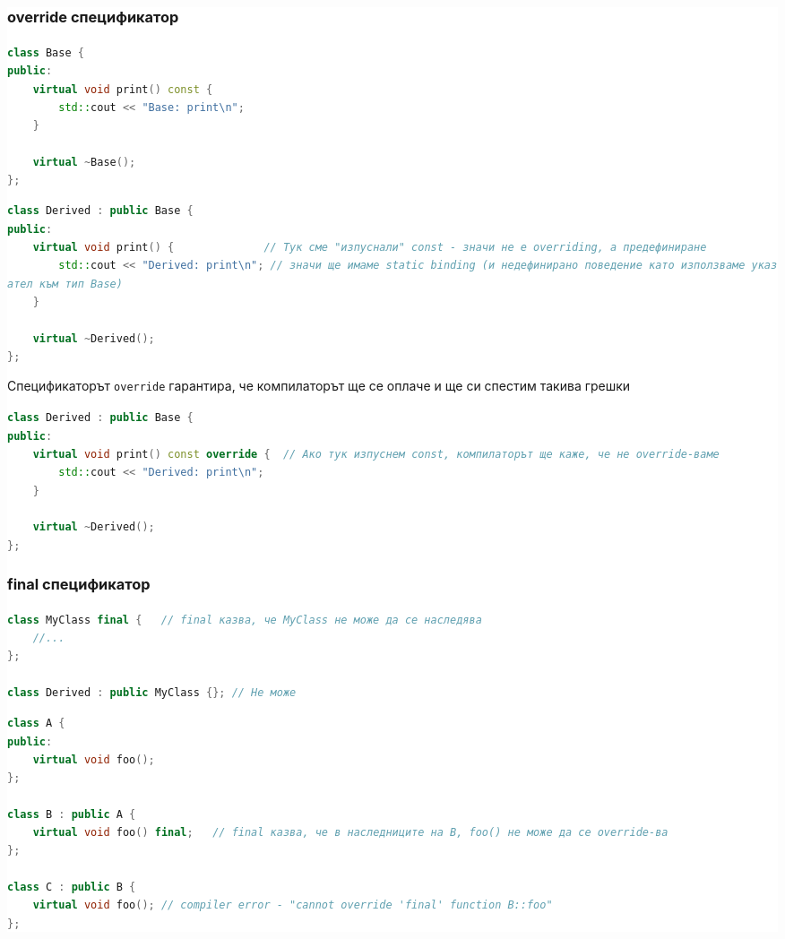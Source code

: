 ### override спецификатор
```cpp
class Base {
public:
	virtual void print() const {
		std::cout << "Base: print\n";
	}

	virtual ~Base();
};
```
```c++
class Derived : public Base {
public:
	virtual void print() {              // Тук сме "изпуснали" const - значи не е overriding, а предефиниране
		std::cout << "Derived: print\n"; // значи ще имаме static binding (и недефинирано поведение като използваме указател към тип Base)
	}

	virtual ~Derived();
};							
```
Спецификаторът `override` гарантира, че компилаторът ще се оплаче и ще си спестим такива грешки
```c++
class Derived : public Base {
public:
	virtual void print() const override {  // Ако тук изпуснем const, компилаторът ще каже, че не override-ваме
		std::cout << "Derived: print\n";   
	}

	virtual ~Derived();
};
```
### final спецификатор
```cpp
class MyClass final {	// final казва, че MyClass не може да се наследява
	//...
};

class Derived : public MyClass {}; // Не може
```
```cpp
class A {
public:
	virtual void foo();
};

class B : public A {
	virtual void foo() final;	// final казва, че в наследниците на B, foo() не може да се override-ва
};

class C : public B {
	virtual void foo();	// compiler error - "cannot override 'final' function B::foo"     
};  
```
